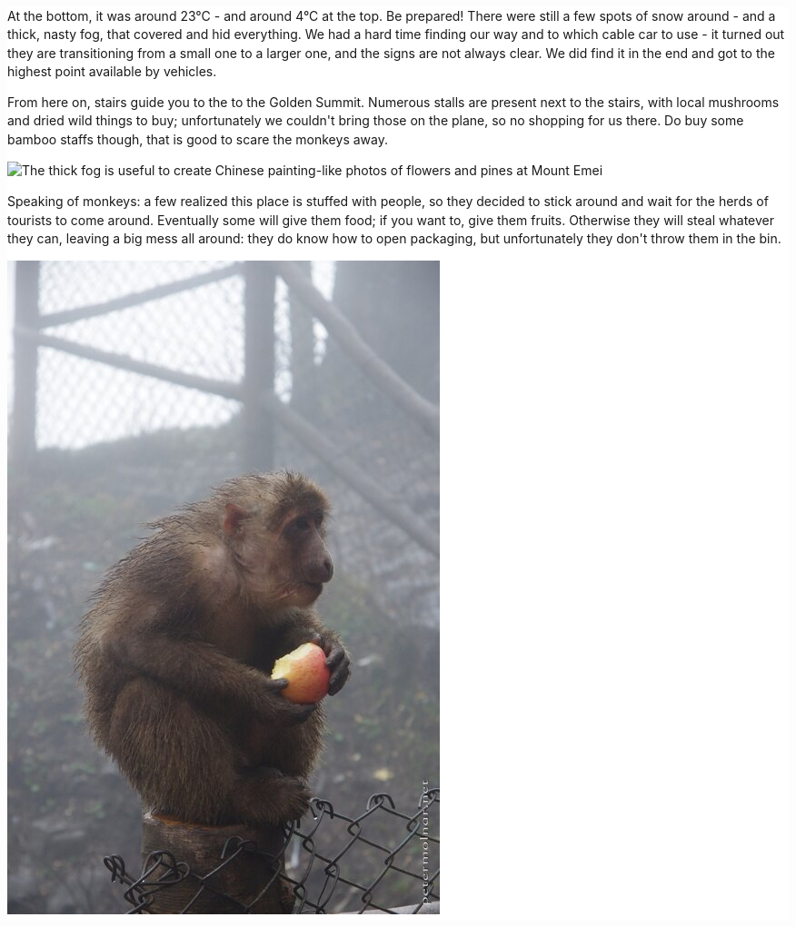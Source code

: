 At the bottom, it was around 23°C - and around 4°C at the top. Be
prepared! There were still a few spots of snow around - and a thick,
nasty fog, that covered and hid everything. We had a hard time finding
our way and to which cable car to use - it turned out they are
transitioning from a small one to a larger one, and the signs are not
always clear. We did find it in the end and got to the highest point
available by vehicles.

From here on, stairs guide you to the to the Golden Summit. Numerous
stalls are present next to the stairs, with local mushrooms and dried
wild things to buy; unfortunately we couldn't bring those on the plane,
so no shopping for us there. Do buy some bamboo staffs though, that is
good to scare the monkeys away.

![The thick fog is useful to create Chinese painting-like photos of
flowers and pines at Mount Emei](emei-flowers.jpg)

Speaking of monkeys: a few realized this place is stuffed with people,
so they decided to stick around and wait for the herds of tourists to
come around. Eventually some will give them food; if you want to, give
them fruits. Otherwise they will steal whatever they can, leaving a big
mess all around: they do know how to open packaging, but unfortunately
they don't throw them in the bin.

![Wet monkey with and apple at Mount Emei](mount_emei_06.jpg)
